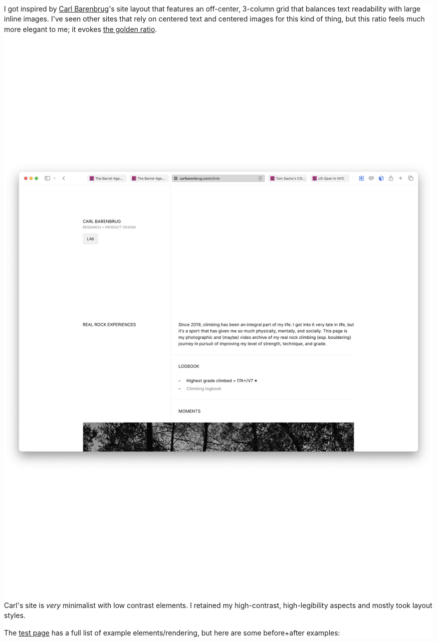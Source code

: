 I got inspired by [Carl Barenbrug](https://carlbarenbrug.com/)'s site layout that features an off-center, 3-column grid that balances text readability with large inline images. I've seen other sites that rely on centered text and centered images for this kind of thing, but this ratio feels much more elegant to me; it evokes [the golden ratio](https://en.wikipedia.org/wiki/Golden_ratio).

<img width="1617" height="1168" alt="Carl Barenbrug site design" src="/assets/images/34b086b1-885a-43eb-b7eb-2ec07c0c751e.png" />

Carl's site is _very_ minimalist with low contrast elements. I retained my high-contrast, high-legibility aspects and mostly took layout styles.

The [test page](/blog/test) has a full list of example elements/rendering, but here are some before+after examples:
